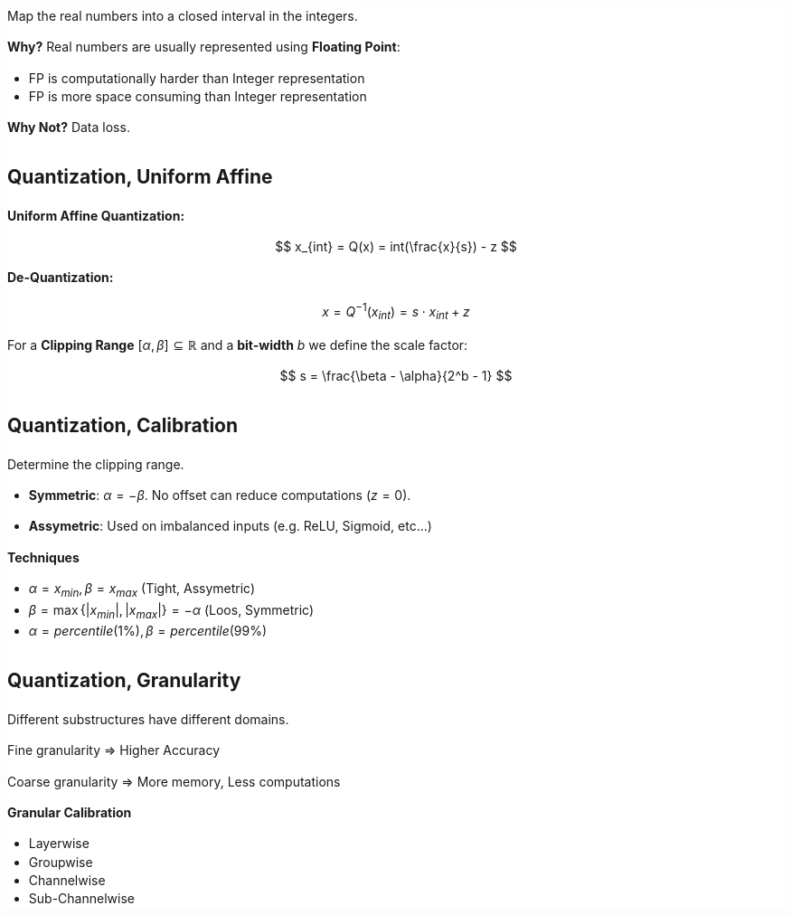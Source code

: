 Map the real numbers into a closed interval in the integers.

**Why?** Real numbers are usually represented using **Floating Point**:
- FP is computationally harder than Integer representation
- FP is more space consuming than Integer representation

**Why Not?** Data loss.

## Quantization, Uniform Affine

**Uniform Affine Quantization:**

$$
  x_{int} = Q(x) = int(\frac{x}{s}) - z
$$

**De-Quantization:**

$$
  x = Q^{-1}(x_{int}) = s \cdot x_{int} + z
$$

For a **Clipping Range** $[\alpha, \beta] \subseteq \mathbb{R}$ and a **bit-width** $b$ we define the scale factor:

$$
  s = \frac{\beta - \alpha}{2^b - 1}
$$

## Quantization, Calibration

Determine the clipping range.

- **Symmetric**: $\alpha = - \beta$. No offset can reduce computations ($z = 0$).

- **Assymetric**: Used on imbalanced inputs (e.g. ReLU, Sigmoid, etc...)

**Techniques**

- $\alpha = x_{min}, \beta = x_{max}$ (Tight, Assymetric)
- $\beta = \max\{|x_{min}|, |x_{max}|\} = -\alpha$ (Loos, Symmetric)
- $\alpha = percentile(1\%), \beta = percentile(99\%)$

## Quantization, Granularity

Different substructures have different domains.

Fine granularity $\Rightarrow$ Higher Accuracy

Coarse granularity $\Rightarrow$ More memory, Less computations

**Granular Calibration**

- Layerwise
- Groupwise
- Channelwise
- Sub-Channelwise
